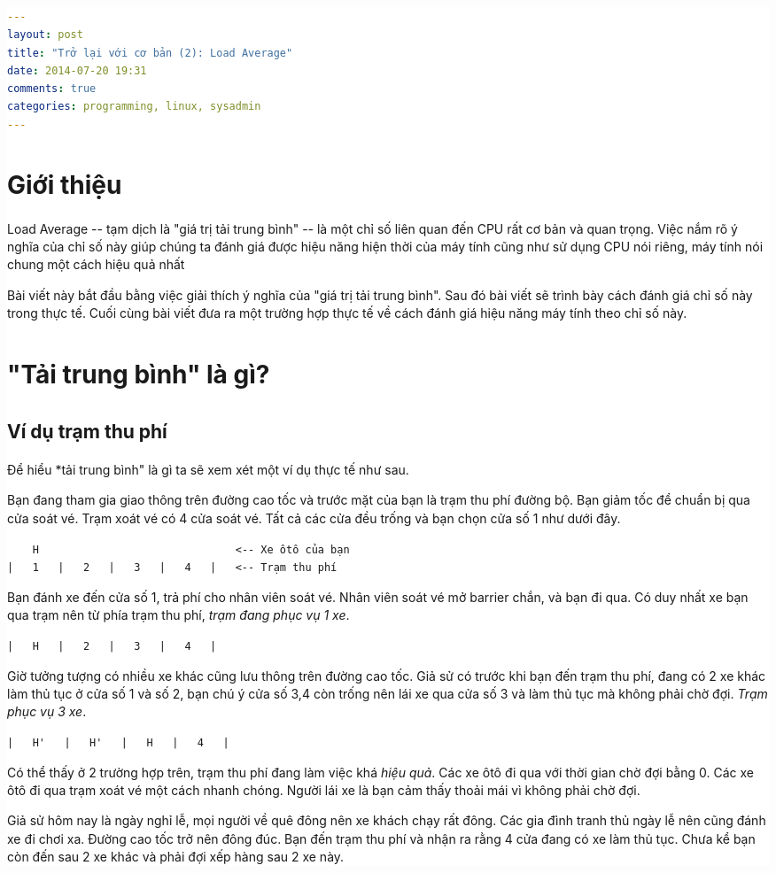 ```yaml
---
layout: post
title: "Trở lại với cơ bản (2): Load Average"
date: 2014-07-20 19:31
comments: true
categories: programming, linux, sysadmin
---
```


# Giới thiệu

Load Average -- tạm dịch là "giá trị tải trung bình" -- là một chỉ số liên quan đến CPU rất cơ bản và quan trọng. Việc nắm rõ ý nghĩa của chỉ số này giúp chúng ta đánh giá được hiệu năng hiện thời của máy tính cũng như sử dụng CPU nói riêng, máy tính nói chung một cách hiệu quả nhất

Bài viết này bắt đầu bằng việc giải thích ý nghĩa của "giá trị tải trung bình". Sau đó bài viết sẽ trình bày cách đánh giá chỉ số này trong thực tế. Cuối cùng bài viết đưa ra một trường hợp thực tế về cách đánh giá hiệu năng máy tính theo chỉ số này.

# "Tải trung bình" là gì?

## Ví dụ trạm thu phí

Để hiểu *tải trung bình" là gì ta sẽ xem xét một ví dụ thực tế như sau.

Bạn đang tham gia giao thông trên đường cao tốc và trước mặt của bạn là trạm thu phí đường bộ. Bạn giảm tốc để chuẩn bị qua cửa soát vé. Trạm xoát vé có 4 cửa soát vé. Tất cả các cửa đều trống và bạn chọn cửa số 1 như dưới đây.

		H								<-- Xe ôtô của bạn
	|   1   |   2   |   3   |   4   |	<-- Trạm thu phí

Bạn đánh xe đến cửa số 1, trả phí cho nhân viên soát vé. Nhân viên soát vé mở barrier chắn, và bạn đi qua. Có duy nhất xe bạn qua trạm nên từ phía trạm thu phí, *trạm đang phục vụ 1 xe*.

	|   H   |   2   |   3   |   4   |
	
Giờ tưởng tượng có nhiều xe khác cũng lưu thông trên đường cao tốc. Giả sử có trước khi bạn đến trạm thu phí, đang có 2 xe khác làm thủ tục ở cửa số 1 và số 2, bạn chú ý cửa số 3,4 còn trống nên lái xe qua cửa số 3 và làm thủ tục mà không phải chờ đợi. *Trạm phục vụ 3 xe*.

	|   H'   |   H'   |   H   |   4   |

Có thể thấy ở 2 trường hợp trên, trạm thu phí đang làm việc khá *hiệu quả*. Các xe ôtô đi qua với thời gian chờ đợi bằng 0. Các xe ôtô đi qua trạm xoát vé một cách nhanh chóng. Người lái xe là bạn cảm thấy thoải mái vì không phải chờ đợi.

Giả sử hôm nay là ngày nghỉ lễ, mọi người về quê đông nên xe khách chạy rất đông. Các gia đình tranh thủ ngày lễ nên cũng đánh xe đi chơi xa. Đường cao tốc trở nên đông đúc. Bạn đến trạm thu phí và nhận ra rằng 4 cửa đang có xe làm thủ tục. Chưa kể bạn còn đến sau 2 xe khác và phải đợi xếp hàng sau 2 xe này.

